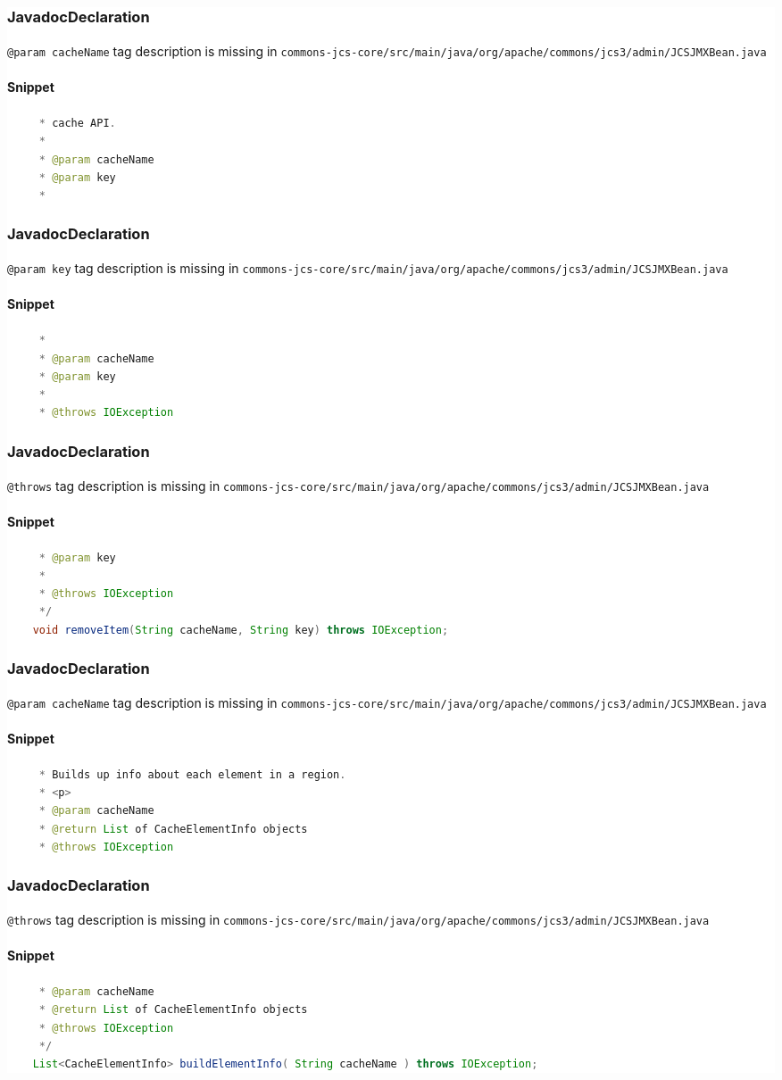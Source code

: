 ### JavadocDeclaration
`@param cacheName` tag description is missing
in `commons-jcs-core/src/main/java/org/apache/commons/jcs3/admin/JCSJMXBean.java`
#### Snippet
```java
     * cache API.
     *
     * @param cacheName
     * @param key
     *
```

### JavadocDeclaration
`@param key` tag description is missing
in `commons-jcs-core/src/main/java/org/apache/commons/jcs3/admin/JCSJMXBean.java`
#### Snippet
```java
     *
     * @param cacheName
     * @param key
     *
     * @throws IOException
```

### JavadocDeclaration
`@throws` tag description is missing
in `commons-jcs-core/src/main/java/org/apache/commons/jcs3/admin/JCSJMXBean.java`
#### Snippet
```java
     * @param key
     *
     * @throws IOException
     */
    void removeItem(String cacheName, String key) throws IOException;
```

### JavadocDeclaration
`@param cacheName` tag description is missing
in `commons-jcs-core/src/main/java/org/apache/commons/jcs3/admin/JCSJMXBean.java`
#### Snippet
```java
     * Builds up info about each element in a region.
     * <p>
     * @param cacheName
     * @return List of CacheElementInfo objects
     * @throws IOException
```

### JavadocDeclaration
`@throws` tag description is missing
in `commons-jcs-core/src/main/java/org/apache/commons/jcs3/admin/JCSJMXBean.java`
#### Snippet
```java
     * @param cacheName
     * @return List of CacheElementInfo objects
     * @throws IOException
     */
    List<CacheElementInfo> buildElementInfo( String cacheName ) throws IOException;
```
